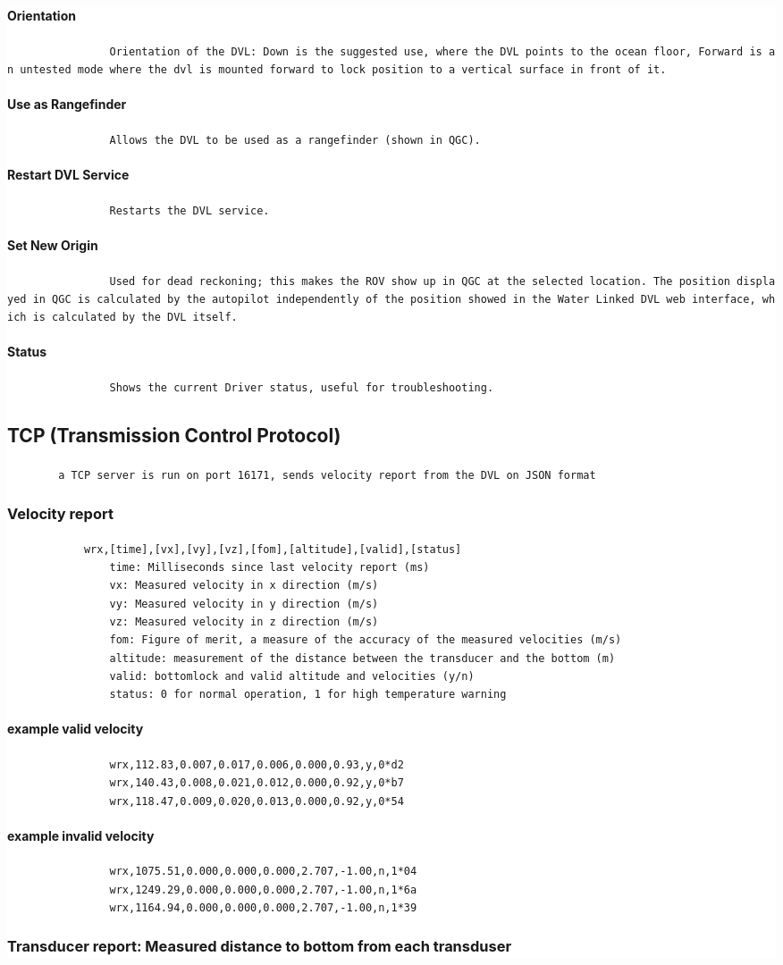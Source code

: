 #### Orientation

                    Orientation of the DVL: Down is the suggested use, where the DVL points to the ocean floor, Forward is an untested mode where the dvl is mounted forward to lock position to a vertical surface in front of it.

#### Use as Rangefinder

                    Allows the DVL to be used as a rangefinder (shown in QGC).

#### Restart DVL Service

                    Restarts the DVL service.

#### Set New Origin

                    Used for dead reckoning; this makes the ROV show up in QGC at the selected location. The position displayed in QGC is calculated by the autopilot independently of the position showed in the Water Linked DVL web interface, which is calculated by the DVL itself.

#### Status

                    Shows the current Driver status, useful for troubleshooting.

## TCP (Transmission Control Protocol)

            a TCP server is run on port 16171, sends velocity report from the DVL on JSON format

### Velocity report

                wrx,[time],[vx],[vy],[vz],[fom],[altitude],[valid],[status] 
                    time: Milliseconds since last velocity report (ms)
                    vx: Measured velocity in x direction (m/s)
                    vy: Measured velocity in y direction (m/s)
                    vz: Measured velocity in z direction (m/s)
                    fom: Figure of merit, a measure of the accuracy of the measured velocities (m/s)
                    altitude: measurement of the distance between the transducer and the bottom (m)                
                    valid: bottomlock and valid altitude and velocities (y/n)
                    status: 0 for normal operation, 1 for high temperature warning

#### example valid velocity

                    wrx,112.83,0.007,0.017,0.006,0.000,0.93,y,0*d2
                    wrx,140.43,0.008,0.021,0.012,0.000,0.92,y,0*b7
                    wrx,118.47,0.009,0.020,0.013,0.000,0.92,y,0*54

#### example invalid velocity

                    wrx,1075.51,0.000,0.000,0.000,2.707,-1.00,n,1*04
                    wrx,1249.29,0.000,0.000,0.000,2.707,-1.00,n,1*6a
                    wrx,1164.94,0.000,0.000,0.000,2.707,-1.00,n,1*39

### Transducer report: Measured distance to bottom from each transduser
